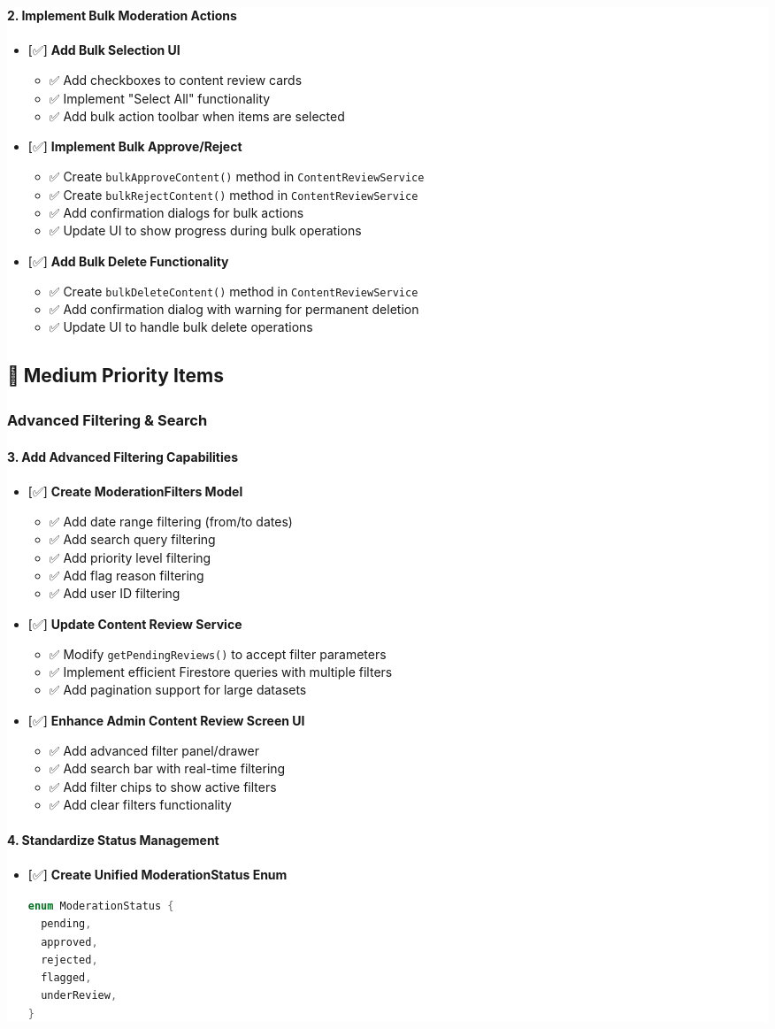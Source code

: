 #### 2. Implement Bulk Moderation Actions

- [✅] **Add Bulk Selection UI**

  - ✅ Add checkboxes to content review cards
  - ✅ Implement "Select All" functionality
  - ✅ Add bulk action toolbar when items are selected

- [✅] **Implement Bulk Approve/Reject**

  - ✅ Create `bulkApproveContent()` method in `ContentReviewService`
  - ✅ Create `bulkRejectContent()` method in `ContentReviewService`
  - ✅ Add confirmation dialogs for bulk actions
  - ✅ Update UI to show progress during bulk operations

- [✅] **Add Bulk Delete Functionality**
  - ✅ Create `bulkDeleteContent()` method in `ContentReviewService`
  - ✅ Add confirmation dialog with warning for permanent deletion
  - ✅ Update UI to handle bulk delete operations

## 🔶 Medium Priority Items

### Advanced Filtering & Search

#### 3. Add Advanced Filtering Capabilities

- [✅] **Create ModerationFilters Model**

  - ✅ Add date range filtering (from/to dates)
  - ✅ Add search query filtering
  - ✅ Add priority level filtering
  - ✅ Add flag reason filtering
  - ✅ Add user ID filtering

- [✅] **Update Content Review Service**

  - ✅ Modify `getPendingReviews()` to accept filter parameters
  - ✅ Implement efficient Firestore queries with multiple filters
  - ✅ Add pagination support for large datasets

- [✅] **Enhance Admin Content Review Screen UI**
  - ✅ Add advanced filter panel/drawer
  - ✅ Add search bar with real-time filtering
  - ✅ Add filter chips to show active filters
  - ✅ Add clear filters functionality

#### 4. Standardize Status Management

- [✅] **Create Unified ModerationStatus Enum**

  ```dart
  enum ModerationStatus {
    pending,
    approved,
    rejected,
    flagged,
    underReview,
  }
  ```
